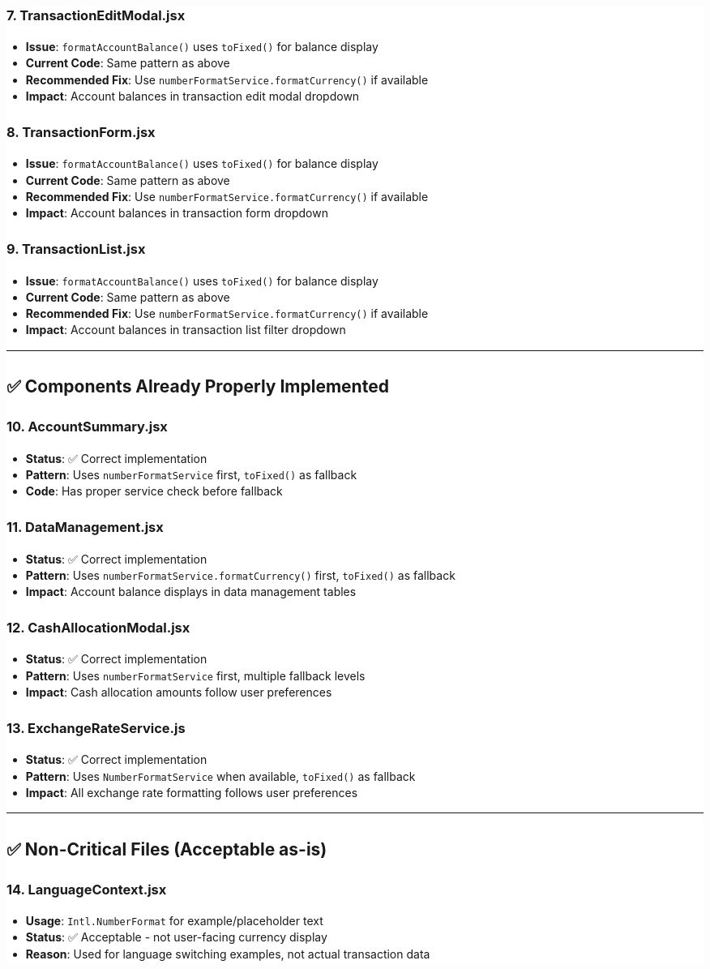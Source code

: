 ### 7. TransactionEditModal.jsx  
- **Issue**: `formatAccountBalance()` uses `toFixed()` for balance display
- **Current Code**: Same pattern as above
- **Recommended Fix**: Use `numberFormatService.formatCurrency()` if available
- **Impact**: Account balances in transaction edit modal dropdown

### 8. TransactionForm.jsx
- **Issue**: `formatAccountBalance()` uses `toFixed()` for balance display  
- **Current Code**: Same pattern as above
- **Recommended Fix**: Use `numberFormatService.formatCurrency()` if available
- **Impact**: Account balances in transaction form dropdown

### 9. TransactionList.jsx
- **Issue**: `formatAccountBalance()` uses `toFixed()` for balance display
- **Current Code**: Same pattern as above  
- **Recommended Fix**: Use `numberFormatService.formatCurrency()` if available
- **Impact**: Account balances in transaction list filter dropdown

---

## ✅ Components Already Properly Implemented

### 10. AccountSummary.jsx
- **Status**: ✅ Correct implementation
- **Pattern**: Uses `numberFormatService` first, `toFixed()` as fallback
- **Code**: Has proper service check before fallback

### 11. DataManagement.jsx
- **Status**: ✅ Correct implementation  
- **Pattern**: Uses `numberFormatService.formatCurrency()` first, `toFixed()` as fallback
- **Impact**: Account balance displays in data management tables

### 12. CashAllocationModal.jsx
- **Status**: ✅ Correct implementation
- **Pattern**: Uses `numberFormatService` first, multiple fallback levels
- **Impact**: Cash allocation amounts follow user preferences

### 13. ExchangeRateService.js  
- **Status**: ✅ Correct implementation
- **Pattern**: Uses `NumberFormatService` when available, `toFixed()` as fallback
- **Impact**: All exchange rate formatting follows user preferences

---

## ✅ Non-Critical Files (Acceptable as-is)

### 14. LanguageContext.jsx
- **Usage**: `Intl.NumberFormat` for example/placeholder text
- **Status**: ✅ Acceptable - not user-facing currency display
- **Reason**: Used for language switching examples, not actual transaction data
